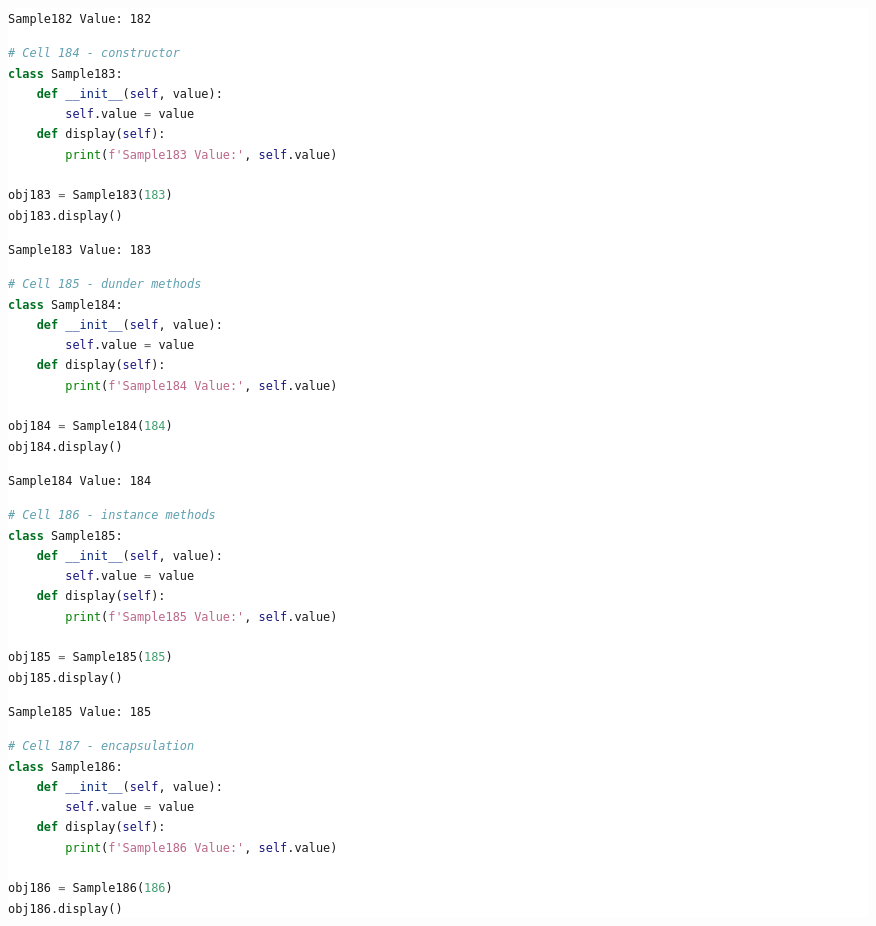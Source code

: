     Sample182 Value: 182
    


```python
# Cell 184 - constructor
class Sample183:
    def __init__(self, value):
        self.value = value
    def display(self):
        print(f'Sample183 Value:', self.value)

obj183 = Sample183(183)
obj183.display()
```

    Sample183 Value: 183
    


```python
# Cell 185 - dunder methods
class Sample184:
    def __init__(self, value):
        self.value = value
    def display(self):
        print(f'Sample184 Value:', self.value)

obj184 = Sample184(184)
obj184.display()
```

    Sample184 Value: 184
    


```python
# Cell 186 - instance methods
class Sample185:
    def __init__(self, value):
        self.value = value
    def display(self):
        print(f'Sample185 Value:', self.value)

obj185 = Sample185(185)
obj185.display()
```

    Sample185 Value: 185
    


```python
# Cell 187 - encapsulation
class Sample186:
    def __init__(self, value):
        self.value = value
    def display(self):
        print(f'Sample186 Value:', self.value)

obj186 = Sample186(186)
obj186.display()
```
